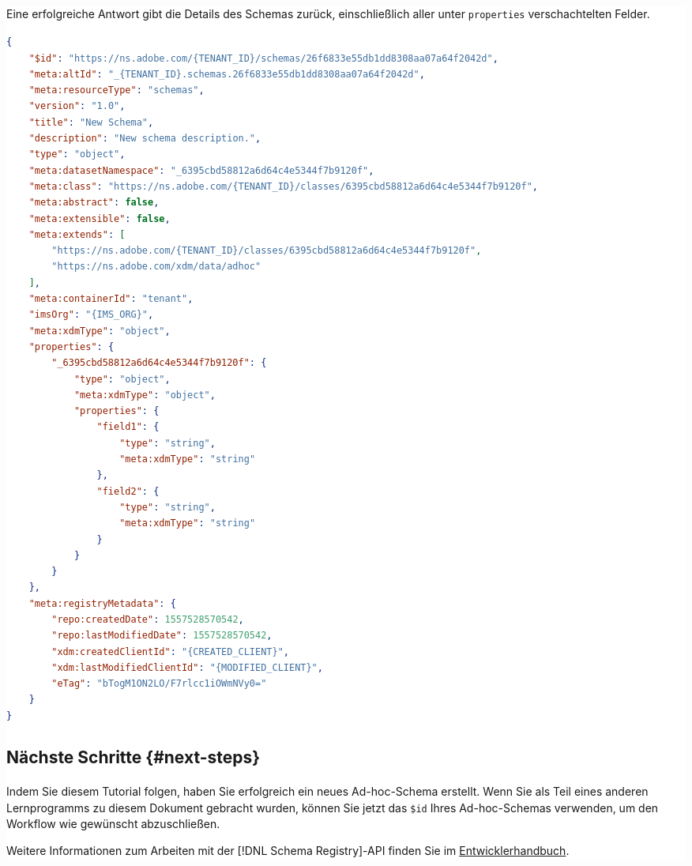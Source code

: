 Eine erfolgreiche Antwort gibt die Details des Schemas zurück, einschließlich aller unter `properties` verschachtelten Felder.

```json
{
    "$id": "https://ns.adobe.com/{TENANT_ID}/schemas/26f6833e55db1dd8308aa07a64f2042d",
    "meta:altId": "_{TENANT_ID}.schemas.26f6833e55db1dd8308aa07a64f2042d",
    "meta:resourceType": "schemas",
    "version": "1.0",
    "title": "New Schema",
    "description": "New schema description.",
    "type": "object",
    "meta:datasetNamespace": "_6395cbd58812a6d64c4e5344f7b9120f",
    "meta:class": "https://ns.adobe.com/{TENANT_ID}/classes/6395cbd58812a6d64c4e5344f7b9120f",
    "meta:abstract": false,
    "meta:extensible": false,
    "meta:extends": [
        "https://ns.adobe.com/{TENANT_ID}/classes/6395cbd58812a6d64c4e5344f7b9120f",
        "https://ns.adobe.com/xdm/data/adhoc"
    ],
    "meta:containerId": "tenant",
    "imsOrg": "{IMS_ORG}",
    "meta:xdmType": "object",
    "properties": {
        "_6395cbd58812a6d64c4e5344f7b9120f": {
            "type": "object",
            "meta:xdmType": "object",
            "properties": {
                "field1": {
                    "type": "string",
                    "meta:xdmType": "string"
                },
                "field2": {
                    "type": "string",
                    "meta:xdmType": "string"
                }
            }
        }
    },
    "meta:registryMetadata": {
        "repo:createdDate": 1557528570542,
        "repo:lastModifiedDate": 1557528570542,
        "xdm:createdClientId": "{CREATED_CLIENT}",
        "xdm:lastModifiedClientId": "{MODIFIED_CLIENT}",
        "eTag": "bTogM1ON2LO/F7rlcc1iOWmNVy0="
    }
}
```

## Nächste Schritte {#next-steps}

Indem Sie diesem Tutorial folgen, haben Sie erfolgreich ein neues Ad-hoc-Schema erstellt. Wenn Sie als Teil eines anderen Lernprogramms zu diesem Dokument gebracht wurden, können Sie jetzt das `$id` Ihres Ad-hoc-Schemas verwenden, um den Workflow wie gewünscht abzuschließen.

Weitere Informationen zum Arbeiten mit der [!DNL Schema Registry]-API finden Sie im [Entwicklerhandbuch](../api/getting-started.md).